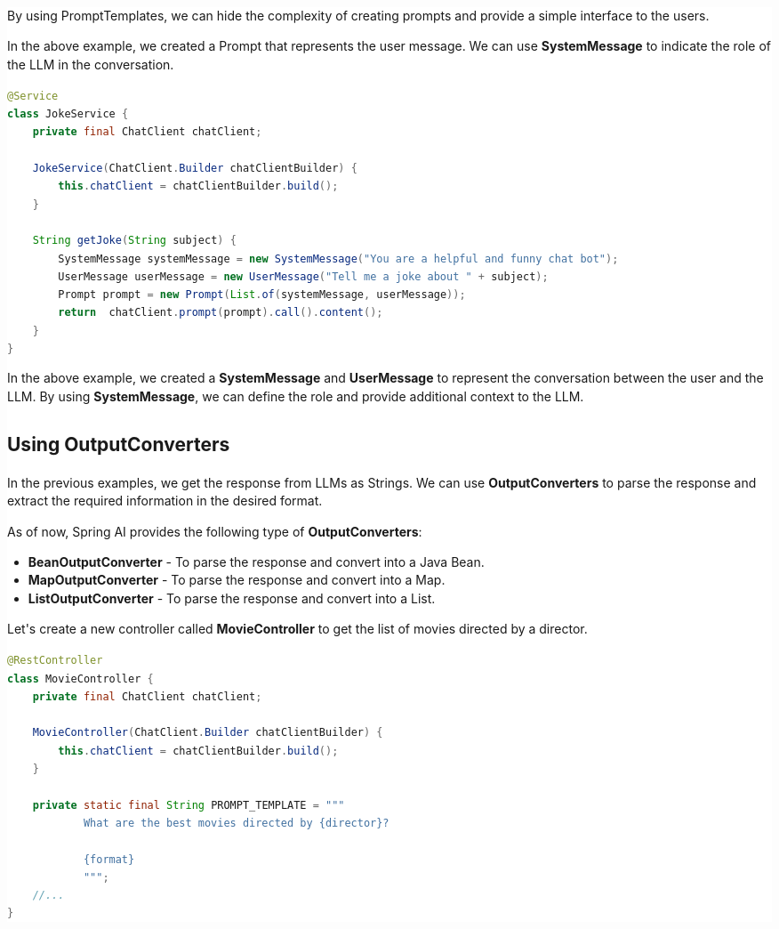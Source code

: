 By using PromptTemplates, we can hide the complexity of creating prompts and provide a simple interface to the users.

In the above example, we created a Prompt that represents the user message.
We can use **SystemMessage** to indicate the role of the LLM in the conversation.

```java
@Service
class JokeService {
    private final ChatClient chatClient;

    JokeService(ChatClient.Builder chatClientBuilder) {
        this.chatClient = chatClientBuilder.build();
    }

    String getJoke(String subject) {
        SystemMessage systemMessage = new SystemMessage("You are a helpful and funny chat bot");
        UserMessage userMessage = new UserMessage("Tell me a joke about " + subject);
        Prompt prompt = new Prompt(List.of(systemMessage, userMessage));
        return  chatClient.prompt(prompt).call().content();
    }
}
```

In the above example, we created a **SystemMessage** and **UserMessage** to represent the conversation between the user and the LLM.
By using **SystemMessage**, we can define the role and provide additional context to the LLM.

## Using OutputConverters
In the previous examples, we get the response from LLMs as Strings.
We can use **OutputConverters** to parse the response and extract the required information in the desired format.

As of now, Spring AI provides the following type of **OutputConverters**:
* **BeanOutputConverter** - To parse the response and convert into a Java Bean.
* **MapOutputConverter** - To parse the response and convert into a Map.
* **ListOutputConverter** - To parse the response and convert into a List.

Let's create a new controller called **MovieController** to get the list of movies directed by a director.

```java
@RestController
class MovieController {
    private final ChatClient chatClient;

    MovieController(ChatClient.Builder chatClientBuilder) {
        this.chatClient = chatClientBuilder.build();
    }

    private static final String PROMPT_TEMPLATE = """
            What are the best movies directed by {director}?
                    
            {format}
            """;
    //...
}
```
